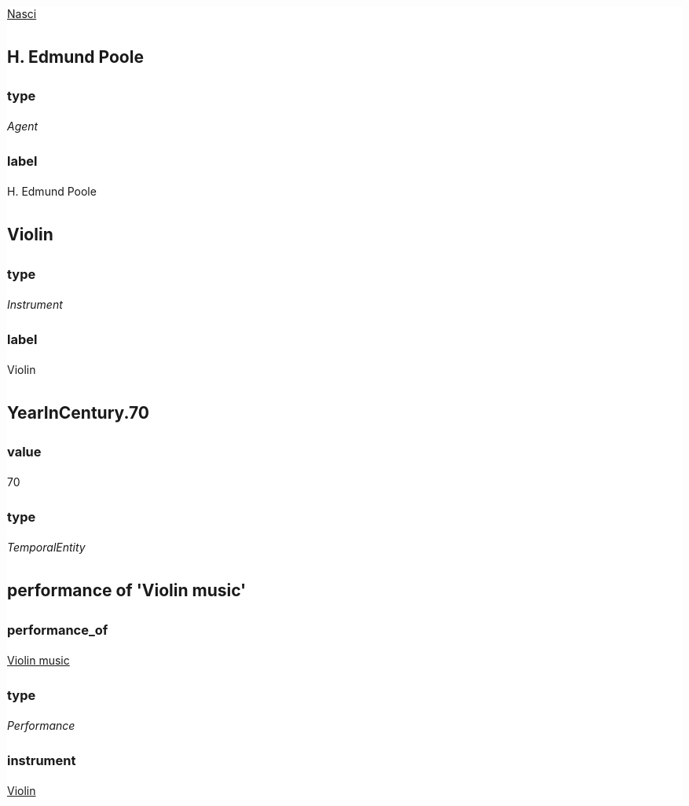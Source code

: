 
[Nasci](#Nasci)

## H. Edmund Poole

### type


*Agent*

### label


H. Edmund Poole

## Violin

### type


*Instrument*

### label


Violin

## YearInCentury.70

### value


70

### type


*TemporalEntity*

## performance of 'Violin music'

### performance_of


[Violin music](#Violin-music)

### type


*Performance*

### instrument


[Violin](#Violin)
